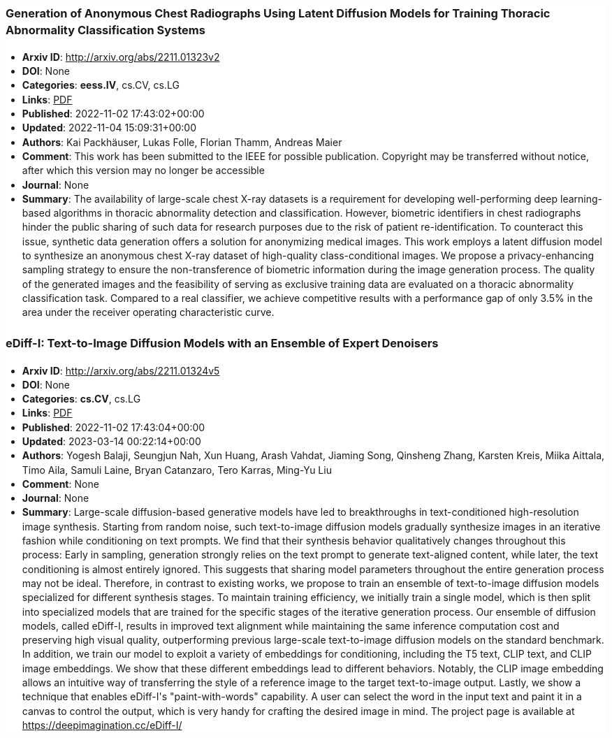 

### Generation of Anonymous Chest Radiographs Using Latent Diffusion Models for Training Thoracic Abnormality Classification Systems
- **Arxiv ID**: http://arxiv.org/abs/2211.01323v2
- **DOI**: None
- **Categories**: **eess.IV**, cs.CV, cs.LG
- **Links**: [PDF](http://arxiv.org/pdf/2211.01323v2)
- **Published**: 2022-11-02 17:43:02+00:00
- **Updated**: 2022-11-04 15:09:31+00:00
- **Authors**: Kai Packhäuser, Lukas Folle, Florian Thamm, Andreas Maier
- **Comment**: This work has been submitted to the IEEE for possible publication.
  Copyright may be transferred without notice, after which this version may no
  longer be accessible
- **Journal**: None
- **Summary**: The availability of large-scale chest X-ray datasets is a requirement for developing well-performing deep learning-based algorithms in thoracic abnormality detection and classification. However, biometric identifiers in chest radiographs hinder the public sharing of such data for research purposes due to the risk of patient re-identification. To counteract this issue, synthetic data generation offers a solution for anonymizing medical images. This work employs a latent diffusion model to synthesize an anonymous chest X-ray dataset of high-quality class-conditional images. We propose a privacy-enhancing sampling strategy to ensure the non-transference of biometric information during the image generation process. The quality of the generated images and the feasibility of serving as exclusive training data are evaluated on a thoracic abnormality classification task. Compared to a real classifier, we achieve competitive results with a performance gap of only 3.5% in the area under the receiver operating characteristic curve.



### eDiff-I: Text-to-Image Diffusion Models with an Ensemble of Expert Denoisers
- **Arxiv ID**: http://arxiv.org/abs/2211.01324v5
- **DOI**: None
- **Categories**: **cs.CV**, cs.LG
- **Links**: [PDF](http://arxiv.org/pdf/2211.01324v5)
- **Published**: 2022-11-02 17:43:04+00:00
- **Updated**: 2023-03-14 00:22:14+00:00
- **Authors**: Yogesh Balaji, Seungjun Nah, Xun Huang, Arash Vahdat, Jiaming Song, Qinsheng Zhang, Karsten Kreis, Miika Aittala, Timo Aila, Samuli Laine, Bryan Catanzaro, Tero Karras, Ming-Yu Liu
- **Comment**: None
- **Journal**: None
- **Summary**: Large-scale diffusion-based generative models have led to breakthroughs in text-conditioned high-resolution image synthesis. Starting from random noise, such text-to-image diffusion models gradually synthesize images in an iterative fashion while conditioning on text prompts. We find that their synthesis behavior qualitatively changes throughout this process: Early in sampling, generation strongly relies on the text prompt to generate text-aligned content, while later, the text conditioning is almost entirely ignored. This suggests that sharing model parameters throughout the entire generation process may not be ideal. Therefore, in contrast to existing works, we propose to train an ensemble of text-to-image diffusion models specialized for different synthesis stages. To maintain training efficiency, we initially train a single model, which is then split into specialized models that are trained for the specific stages of the iterative generation process. Our ensemble of diffusion models, called eDiff-I, results in improved text alignment while maintaining the same inference computation cost and preserving high visual quality, outperforming previous large-scale text-to-image diffusion models on the standard benchmark. In addition, we train our model to exploit a variety of embeddings for conditioning, including the T5 text, CLIP text, and CLIP image embeddings. We show that these different embeddings lead to different behaviors. Notably, the CLIP image embedding allows an intuitive way of transferring the style of a reference image to the target text-to-image output. Lastly, we show a technique that enables eDiff-I's "paint-with-words" capability. A user can select the word in the input text and paint it in a canvas to control the output, which is very handy for crafting the desired image in mind. The project page is available at https://deepimagination.cc/eDiff-I/
